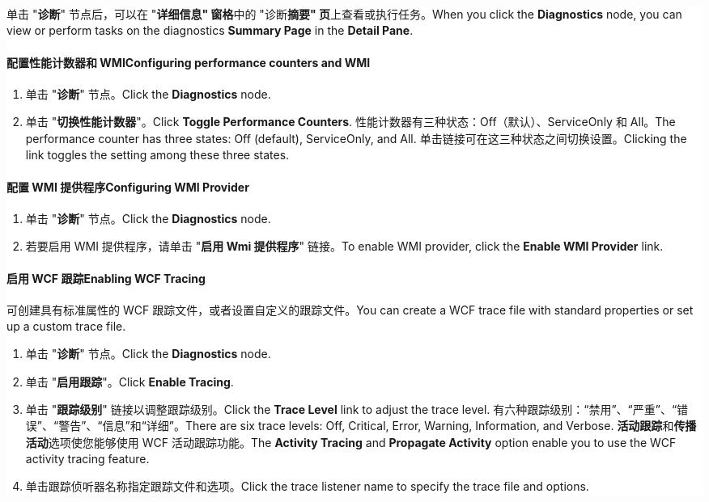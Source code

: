 <span data-ttu-id="a91f8-257">单击 "**诊断**" 节点后，可以在 "**详细信息" 窗格**中的 "诊断**摘要" 页**上查看或执行任务。</span><span class="sxs-lookup"><span data-stu-id="a91f8-257">When you click the **Diagnostics** node, you can view or perform tasks on the diagnostics **Summary Page** in the **Detail Pane**.</span></span>

#### <a name="configuring-performance-counters-and-wmi"></a><span data-ttu-id="a91f8-258">配置性能计数器和 WMI</span><span class="sxs-lookup"><span data-stu-id="a91f8-258">Configuring performance counters and WMI</span></span>

1. <span data-ttu-id="a91f8-259">单击 "**诊断**" 节点。</span><span class="sxs-lookup"><span data-stu-id="a91f8-259">Click the **Diagnostics** node.</span></span>

2. <span data-ttu-id="a91f8-260">单击 "**切换性能计数器**"。</span><span class="sxs-lookup"><span data-stu-id="a91f8-260">Click **Toggle Performance Counters**.</span></span> <span data-ttu-id="a91f8-261">性能计数器有三种状态：Off（默认）、ServiceOnly 和 All。</span><span class="sxs-lookup"><span data-stu-id="a91f8-261">The performance counter has three states: Off (default), ServiceOnly, and All.</span></span> <span data-ttu-id="a91f8-262">单击链接可在这三种状态之间切换设置。</span><span class="sxs-lookup"><span data-stu-id="a91f8-262">Clicking the link toggles the setting among these three states.</span></span>

#### <a name="configuring-wmi-provider"></a><span data-ttu-id="a91f8-263">配置 WMI 提供程序</span><span class="sxs-lookup"><span data-stu-id="a91f8-263">Configuring WMI Provider</span></span>

1. <span data-ttu-id="a91f8-264">单击 "**诊断**" 节点。</span><span class="sxs-lookup"><span data-stu-id="a91f8-264">Click the **Diagnostics** node.</span></span>

2. <span data-ttu-id="a91f8-265">若要启用 WMI 提供程序，请单击 "**启用 Wmi 提供程序**" 链接。</span><span class="sxs-lookup"><span data-stu-id="a91f8-265">To enable WMI provider, click the **Enable WMI Provider** link.</span></span>

#### <a name="enabling-wcf-tracing"></a><span data-ttu-id="a91f8-266">启用 WCF 跟踪</span><span class="sxs-lookup"><span data-stu-id="a91f8-266">Enabling WCF Tracing</span></span>

<span data-ttu-id="a91f8-267">可创建具有标准属性的 WCF 跟踪文件，或者设置自定义的跟踪文件。</span><span class="sxs-lookup"><span data-stu-id="a91f8-267">You can create a WCF trace file with standard properties or set up a custom trace file.</span></span>

1. <span data-ttu-id="a91f8-268">单击 "**诊断**" 节点。</span><span class="sxs-lookup"><span data-stu-id="a91f8-268">Click the **Diagnostics** node.</span></span>

2. <span data-ttu-id="a91f8-269">单击 "**启用跟踪**"。</span><span class="sxs-lookup"><span data-stu-id="a91f8-269">Click **Enable Tracing**.</span></span>

3. <span data-ttu-id="a91f8-270">单击 "**跟踪级别**" 链接以调整跟踪级别。</span><span class="sxs-lookup"><span data-stu-id="a91f8-270">Click the **Trace Level** link to adjust the trace level.</span></span> <span data-ttu-id="a91f8-271">有六种跟踪级别：“禁用”、“严重”、“错误”、“警告”、“信息”和“详细”。</span><span class="sxs-lookup"><span data-stu-id="a91f8-271">There are six trace levels: Off, Critical, Error, Warning, Information, and Verbose.</span></span> <span data-ttu-id="a91f8-272">**活动跟踪**和**传播活动**选项使您能够使用 WCF 活动跟踪功能。</span><span class="sxs-lookup"><span data-stu-id="a91f8-272">The **Activity Tracing** and **Propagate Activity** option enable you to use the WCF activity tracing feature.</span></span>

4. <span data-ttu-id="a91f8-273">单击跟踪侦听器名称指定跟踪文件和选项。</span><span class="sxs-lookup"><span data-stu-id="a91f8-273">Click the trace listener name to specify the trace file and options.</span></span>
